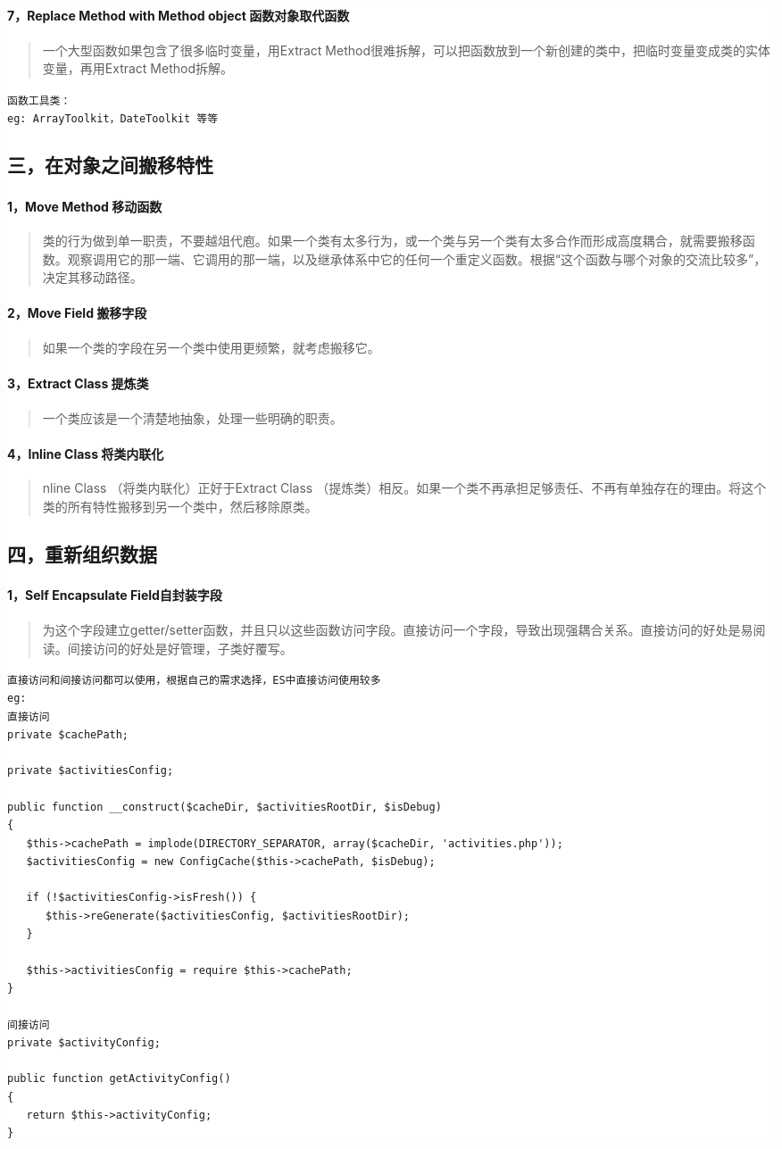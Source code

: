 ```

```

#### 7，Replace Method with Method object 函数对象取代函数
> 一个大型函数如果包含了很多临时变量，用Extract Method很难拆解，可以把函数放到一个新创建的类中，把临时变量变成类的实体变量，再用Extract Method拆解。
```
函数工具类：
eg: ArrayToolkit，DateToolkit 等等
```

## 三，在对象之间搬移特性

#### 1，Move Method 移动函数
> 类的行为做到单一职责，不要越俎代庖。如果一个类有太多行为，或一个类与另一个类有太多合作而形成高度耦合，就需要搬移函数。观察调用它的那一端、它调用的那一端，以及继承体系中它的任何一个重定义函数。根据“这个函数与哪个对象的交流比较多”，决定其移动路径。

#### 2，Move Field 搬移字段
> 如果一个类的字段在另一个类中使用更频繁，就考虑搬移它。

#### 3，Extract Class 提炼类
> 一个类应该是一个清楚地抽象，处理一些明确的职责。

#### 4，Inline Class 将类内联化
> nline Class （将类内联化）正好于Extract Class （提炼类）相反。如果一个类不再承担足够责任、不再有单独存在的理由。将这个类的所有特性搬移到另一个类中，然后移除原类。

## 四，重新组织数据

#### 1，Self Encapsulate Field自封装字段
> 为这个字段建立getter/setter函数，并且只以这些函数访问字段。直接访问一个字段，导致出现强耦合关系。直接访问的好处是易阅读。间接访问的好处是好管理，子类好覆写。
```
直接访问和间接访问都可以使用，根据自己的需求选择，ES中直接访问使用较多
eg:
直接访问
private $cachePath;

private $activitiesConfig;

public function __construct($cacheDir, $activitiesRootDir, $isDebug)
{
   $this->cachePath = implode(DIRECTORY_SEPARATOR, array($cacheDir, 'activities.php'));
   $activitiesConfig = new ConfigCache($this->cachePath, $isDebug);

   if (!$activitiesConfig->isFresh()) {
      $this->reGenerate($activitiesConfig, $activitiesRootDir);
   }

   $this->activitiesConfig = require $this->cachePath;
}

间接访问
private $activityConfig;

public function getActivityConfig()
{
   return $this->activityConfig;
}

```
